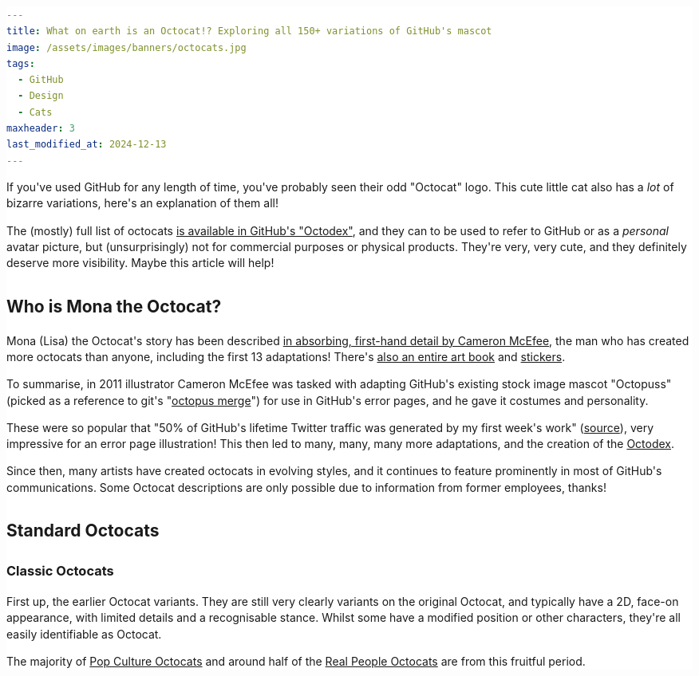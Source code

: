 ```yaml
---
title: What on earth is an Octocat!? Exploring all 150+ variations of GitHub's mascot
image: /assets/images/banners/octocats.jpg
tags:
  - GitHub
  - Design
  - Cats
maxheader: 3
last_modified_at: 2024-12-13
---
```


If you've used GitHub for any length of time, you've probably seen their odd "Octocat" logo. This cute little cat also has a _lot_ of bizarre variations, here's an explanation of them all!

The (mostly) full list of octocats [is available in GitHub's "Octodex"](https://octodex.github.com/), and they can to be used to refer to GitHub or as a _personal_ avatar picture, but (unsurprisingly) not for commercial purposes or physical products. They're very, very cute, and they definitely deserve more visibility. Maybe this article will help!

## Who is Mona the Octocat?

Mona (Lisa) the Octocat's story has been described [in absorbing, first-hand detail by Cameron McEfee](https://cameronmcefee.com/work/the-octocat/), the man who has created more octocats than anyone, including the first 13 adaptations! There's [also an entire art book](https://www.thegithubshop.com/1536824-00-art-of-the-octocat-book) and [stickers](https://www.thegithubshop.com/shop-by-category/stickers).

To summarise, in 2011 illustrator Cameron McEfee was tasked with adapting GitHub's existing stock image mascot "Octopuss" (picked as a reference to git's "[octopus merge](https://git-scm.com/docs/git-merge#Documentation/git-merge.txt-octopus)") for use in GitHub's error pages, and he gave it costumes and personality.

These were so popular that "50% of GitHub's lifetime Twitter traffic was generated by my first week's work" ([source](https://cameronmcefee.com/work/the-octocat/#:~:text=50%25%20of%20GitHub%E2%80%99s%20lifetime%20Twitter%20traffic%20was%20generated%20by%20my%20first%20week%E2%80%99s%20work)), very impressive for an error page illustration! This then led to many, many, many more adaptations, and the creation of the [Octodex](https://octodex.github.com/).

Since then, many artists have created octocats in evolving styles, and it continues to feature prominently in most of GitHub's communications. Some Octocat descriptions are only possible due to information from former employees, thanks!

## Standard Octocats

### Classic Octocats

First up, the earlier Octocat variants. They are still very clearly variants on the original Octocat, and typically have a 2D, face-on appearance, with limited details and a recognisable stance. Whilst some have a modified position or other characters, they're all easily identifiable as Octocat.

The majority of [Pop Culture Octocats](#pop-culture-octocats) and around half of the [Real People Octocats](#real-people-octocats) are from this fruitful period.

